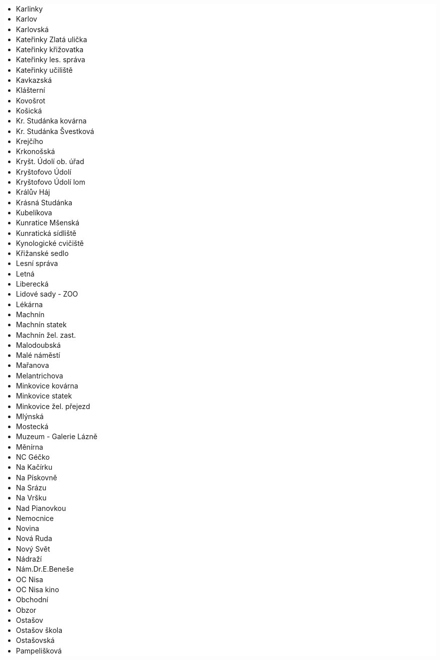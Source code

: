 - Karlinky
- Karlov
- Karlovská
- Kateřinky Zlatá ulička
- Kateřinky křižovatka
- Kateřinky les. správa
- Kateřinky učiliště
- Kavkazská
- Klášterní
- Kovošrot
- Košická
- Kr. Studánka kovárna
- Kr. Studánka Švestková
- Krejčího
- Krkonošská
- Kryšt. Údolí ob. úřad
- Kryštofovo Údolí
- Kryštofovo Údolí lom
- Králův Háj
- Krásná Studánka
- Kubelíkova
- Kunratice Mšenská
- Kunratická sídliště
- Kynologické cvičiště
- Křižanské sedlo
- Lesní správa
- Letná
- Liberecká
- Lidové sady - ZOO
- Lékárna
- Machnín
- Machnín statek
- Machnín žel. zast.
- Malodoubská
- Malé náměstí
- Mařanova
- Melantrichova
- Minkovice kovárna
- Minkovice statek
- Minkovice žel. přejezd
- Mlýnská
- Mostecká
- Muzeum - Galerie Lázně
- Měnírna
- NC Géčko
- Na Kačírku
- Na Pískovně
- Na Srázu
- Na Vršku
- Nad Pianovkou
- Nemocnice
- Novina
- Nová Ruda
- Nový Svět
- Nádraží
- Nám.Dr.E.Beneše
- OC Nisa
- OC Nisa kino
- Obchodní
- Obzor
- Ostašov
- Ostašov škola
- Ostašovská
- Pampelišková
